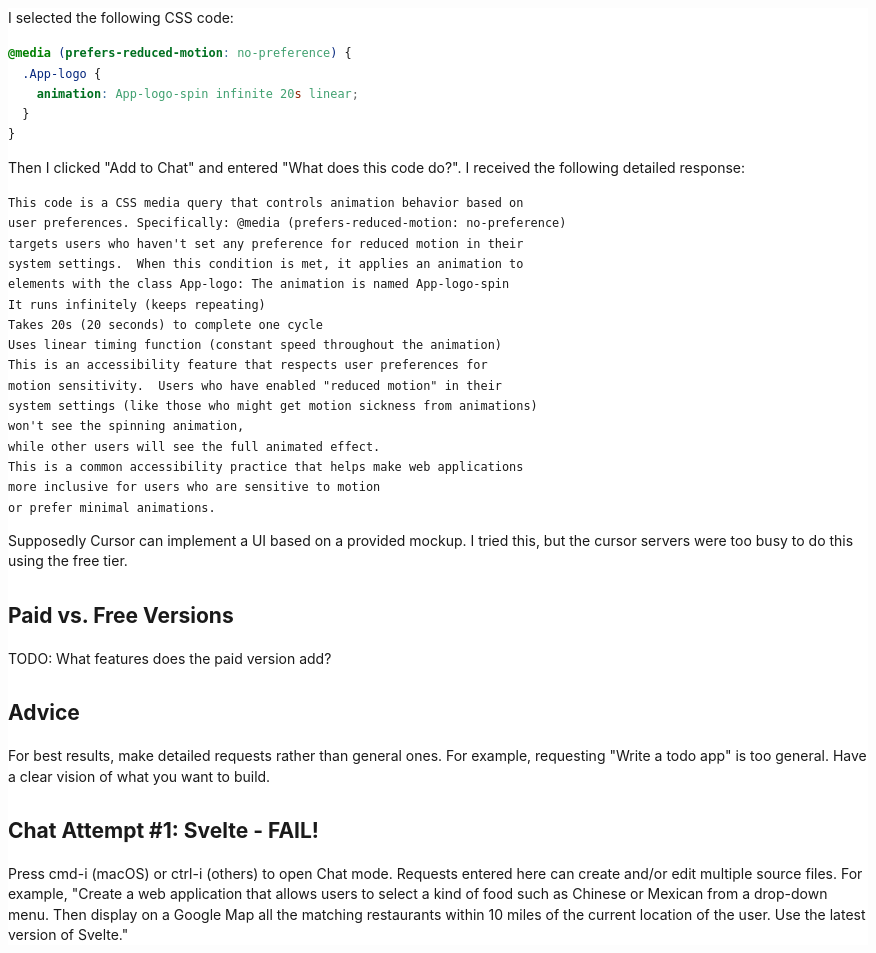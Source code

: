 I selected the following CSS code:

```css
@media (prefers-reduced-motion: no-preference) {
  .App-logo {
    animation: App-logo-spin infinite 20s linear;
  }
}
```

Then I clicked "Add to Chat" and entered "What does this code do?".
I received the following detailed response:

```text
This code is a CSS media query that controls animation behavior based on
user preferences. Specifically: @media (prefers-reduced-motion: no-preference)
targets users who haven't set any preference for reduced motion in their
system settings.  When this condition is met, it applies an animation to
elements with the class App-logo: The animation is named App-logo-spin
It runs infinitely (keeps repeating)
Takes 20s (20 seconds) to complete one cycle
Uses linear timing function (constant speed throughout the animation)
This is an accessibility feature that respects user preferences for
motion sensitivity.  Users who have enabled "reduced motion" in their
system settings (like those who might get motion sickness from animations)
won't see the spinning animation,
while other users will see the full animated effect.
This is a common accessibility practice that helps make web applications
more inclusive for users who are sensitive to motion
or prefer minimal animations.
```

Supposedly Cursor can implement a UI based on a provided mockup.
I tried this, but the cursor servers were
too busy to do this using the free tier.

## Paid vs. Free Versions

TODO: What features does the paid version add?

## Advice

For best results, make detailed requests rather than general ones.
For example, requesting "Write a todo app" is too general.
Have a clear vision of what you want to build.

## Chat Attempt #1: Svelte - FAIL!

Press cmd-i (macOS) or ctrl-i (others) to open Chat mode.
Requests entered here can create and/or edit multiple source files.
For example, "Create a web application that allows users to
select a kind of food such as Chinese or Mexican from a drop-down menu.
Then display on a Google Map all the matching restaurants
within 10 miles of the current location of the user.
Use the latest version of Svelte."
